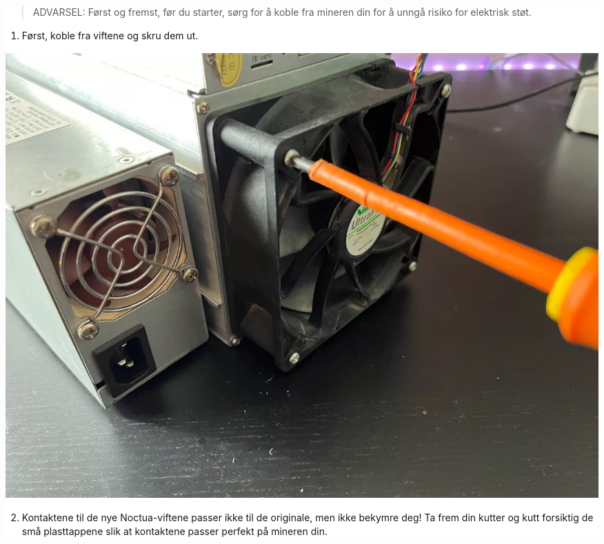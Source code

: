 > ADVARSEL: Først og fremst, før du starter, sørg for å koble fra mineren din for å unngå risiko for elektrisk støt.

1. Først, koble fra viftene og skru dem ut.

![bilde](assets/en/65.webp)

2. Kontaktene til de nye Noctua-viftene passer ikke til de originale, men ikke bekymre deg! Ta frem din kutter og kutt forsiktig de små plasttappene slik at kontaktene passer perfekt på mineren din.
